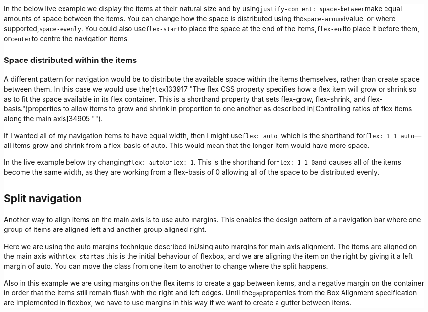 

In the below live example we display the items at their natural size and by using`justify-content: space-between`make equal amounts of space between the items. You can change how the space is distributed using the`space-around`value, or where supported,`space-evenly`. You could also use`flex-start`to place the space at the end of the items,`flex-end`to place it before them, or`center`to centre the navigation items.



<iframe src='https://mdn.github.io/css-examples/flexbox/use-cases/navigation.html' width='100%' height='550'></iframe>


### Space distributed within the items<a name="Space_distributed_within_the_items"></a>


A different pattern for navigation would be to distribute the available space within the items themselves, rather than create space between them. In this case we would use the[`flex`]33917 "The flex CSS property specifies how a flex item will grow or shrink so as to fit the space available in its flex container. This is a shorthand property that sets flex-grow, flex-shrink, and flex-basis.")properties to allow items to grow and shrink in proportion to one another as described in[Controlling ratios of flex items along the main axis]34905 "").



If I wanted all of my navigation items to have equal width, then I might use`flex: auto`, which is the shorthand for`flex: 1 1 auto`— all items grow and shrink from a flex-basis of auto. This would mean that the longer item would have more space.



In the live example below try changing`flex: auto`to`flex: 1`. This is the shorthand for`flex: 1 1 0`and causes all of the items become the same width, as they are working from a flex-basis of 0 allowing all of the space to be distributed evenly.



<iframe src='https://mdn.github.io/css-examples/flexbox/use-cases/navigation-flex.html' width='100%' height='550'></iframe>


## Split navigation<a name="Split_navigation"></a>


Another way to align items on the main axis is to use auto margins. This enables the design pattern of a navigation bar where one group of items are aligned left and another group aligned right.



Here we are using the auto margins technique described in[Using auto margins for main axis alignment](%31622#Using_auto_margins_for_main_axis_alignment ""). The items are aligned on the main axis with`flex-start`as this is the initial behaviour of flexbox, and we are aligning the item on the right by giving it a left margin of auto. You can move the class from one item to another to change where the split happens.



Also in this example we are using margins on the flex items to create a gap between items, and a negative margin on the container in order that the items still remain flush with the right and left edges. Until the`gap`properties from the Box Alignment specification are implemented in flexbox, we have to use margins in this way if we want to create a gutter between items.
